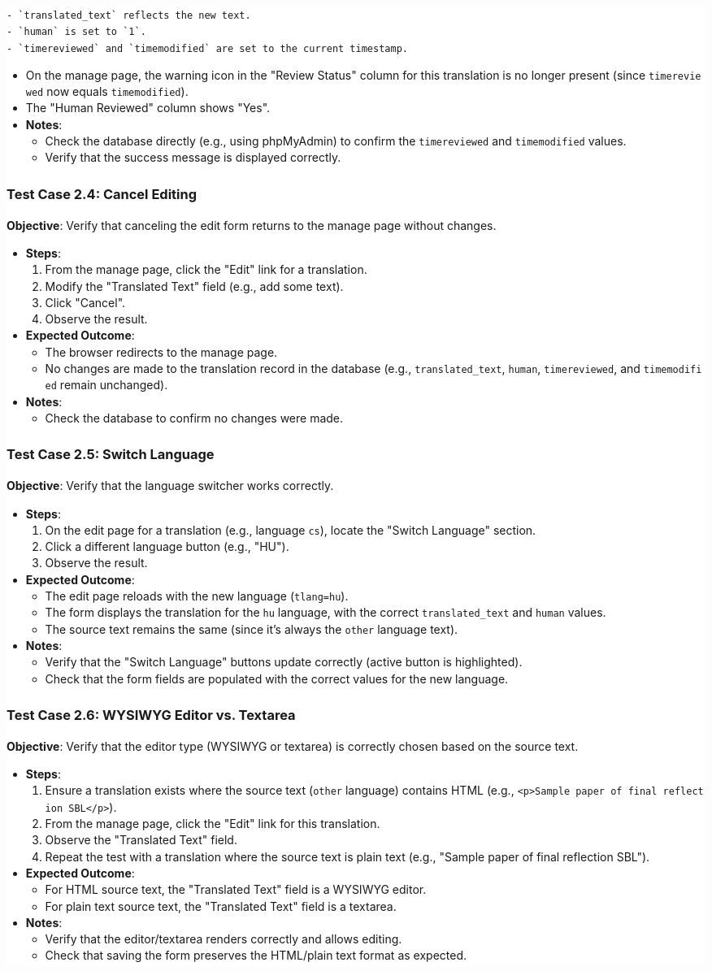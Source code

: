     - `translated_text` reflects the new text.
    - `human` is set to `1`.
    - `timereviewed` and `timemodified` are set to the current timestamp.
  - On the manage page, the warning icon in the "Review Status" column for this translation is no longer present (since `timereviewed` now equals `timemodified`).
  - The "Human Reviewed" column shows "Yes".
- **Notes**:
  - Check the database directly (e.g., using phpMyAdmin) to confirm the `timereviewed` and `timemodified` values.
  - Verify that the success message is displayed correctly.

### Test Case 2.4: Cancel Editing
**Objective**: Verify that canceling the edit form returns to the manage page without changes.
- **Steps**:
  1. From the manage page, click the "Edit" link for a translation.
  2. Modify the "Translated Text" field (e.g., add some text).
  3. Click "Cancel".
  4. Observe the result.
- **Expected Outcome**:
  - The browser redirects to the manage page.
  - No changes are made to the translation record in the database (e.g., `translated_text`, `human`, `timereviewed`, and `timemodified` remain unchanged).
- **Notes**:
  - Check the database to confirm no changes were made.

### Test Case 2.5: Switch Language
**Objective**: Verify that the language switcher works correctly.
- **Steps**:
  1. On the edit page for a translation (e.g., language `cs`), locate the "Switch Language" section.
  2. Click a different language button (e.g., "HU").
  3. Observe the result.
- **Expected Outcome**:
  - The edit page reloads with the new language (`tlang=hu`).
  - The form displays the translation for the `hu` language, with the correct `translated_text` and `human` values.
  - The source text remains the same (since it’s always the `other` language text).
- **Notes**:
  - Verify that the "Switch Language" buttons update correctly (active button is highlighted).
  - Check that the form fields are populated with the correct values for the new language.

### Test Case 2.6: WYSIWYG Editor vs. Textarea
**Objective**: Verify that the editor type (WYSIWYG or textarea) is correctly chosen based on the source text.
- **Steps**:
  1. Ensure a translation exists where the source text (`other` language) contains HTML (e.g., `<p>Sample paper of final reflection SBL</p>`).
  2. From the manage page, click the "Edit" link for this translation.
  3. Observe the "Translated Text" field.
  4. Repeat the test with a translation where the source text is plain text (e.g., "Sample paper of final reflection SBL").
- **Expected Outcome**:
  - For HTML source text, the "Translated Text" field is a WYSIWYG editor.
  - For plain text source text, the "Translated Text" field is a textarea.
- **Notes**:
  - Verify that the editor/textarea renders correctly and allows editing.
  - Check that saving the form preserves the HTML/plain text format as expected.
